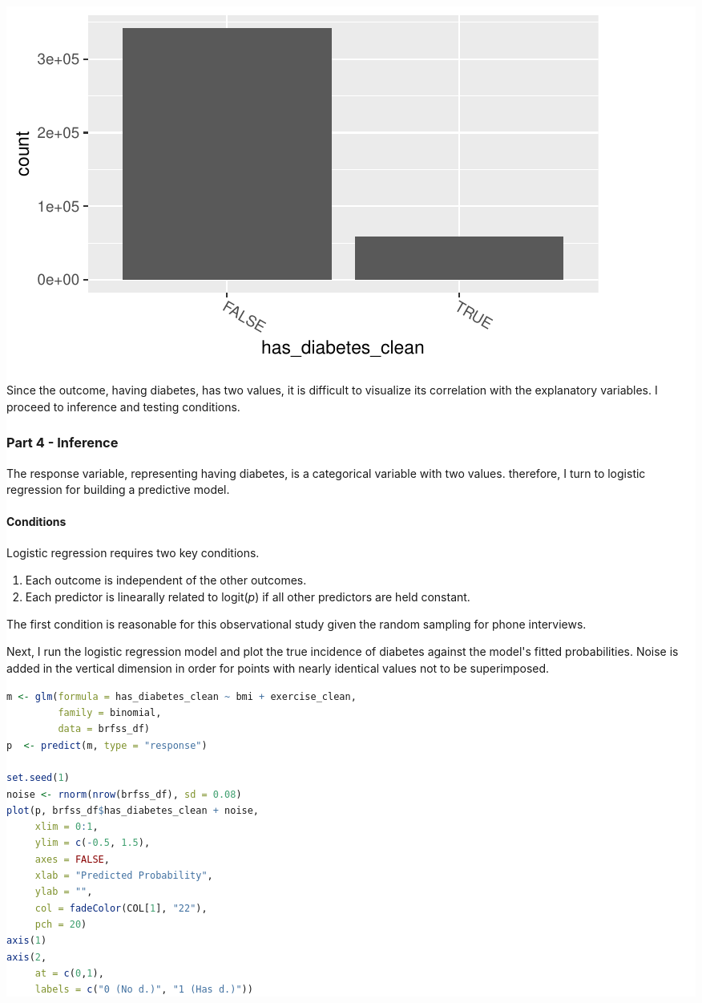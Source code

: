 ![](DATA606_project_Jeffryes_files/figure-latex/unnamed-chunk-3-1.pdf) 

Since the outcome, having diabetes, has two values, it is difficult to visualize its correlation with the explanatory variables. I proceed to inference and testing conditions.

### Part 4 - Inference
The response variable, representing having diabetes, is a categorical variable with two values. therefore, I turn to logistic regression for building a predictive model.

#### Conditions
Logistic regression requires two key conditions.

1. Each outcome is independent of the other outcomes.
1. Each predictor is linearally related to logit(*p*) if all other predictors are held constant.

The first condition is reasonable for this observational study given the random sampling for phone interviews.

Next, I run the logistic regression model and plot the true incidence of diabetes against the model's fitted probabilities. Noise is added in the vertical dimension in order for points with nearly identical values not to be superimposed. 


```r
m <- glm(formula = has_diabetes_clean ~ bmi + exercise_clean,
		 family = binomial,
		 data = brfss_df)
p  <- predict(m, type = "response")

set.seed(1)
noise <- rnorm(nrow(brfss_df), sd = 0.08)
plot(p, brfss_df$has_diabetes_clean + noise,
     xlim = 0:1,
     ylim = c(-0.5, 1.5),
     axes = FALSE,
     xlab = "Predicted Probability",
     ylab = "",
     col = fadeColor(COL[1], "22"),
     pch = 20)
axis(1)
axis(2,
     at = c(0,1),
     labels = c("0 (No d.)", "1 (Has d.)"))
```